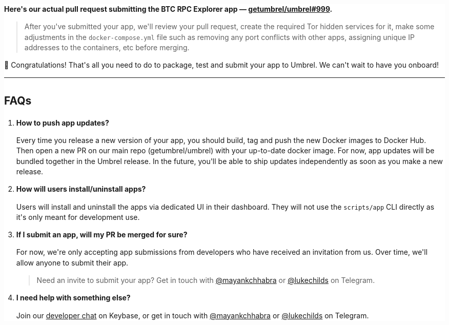 **Here's our actual pull request submitting the BTC RPC Explorer app — [getumbrel/umbrel#999](https://github.com/getumbrel/umbrel/pulls).**

> After you've submitted your app, we'll review your pull request, create the required Tor hidden services for it, make some adjustments in the `docker-compose.yml` file such as removing any port conflicts with other apps, assigning unique IP addresses to the containers, etc before merging.

🎉 Congratulations! That's all you need to do to package, test and submit your app to Umbrel. We can't wait to have you onboard!

---

## FAQs

1. **How to push app updates?**

    Every time you release a new version of your app, you should build, tag and push the new Docker images to Docker Hub. Then open a new PR on our main repo (getumbrel/umbrel) with your up-to-date docker image. For now, app updates will be bundled together in the Umbrel release. In the future, you'll be able to ship updates independently as soon as you make a new release.

1. **How will users install/uninstall apps?**

    Users will install and uninstall the apps via dedicated UI in their dashboard. They will not use the `scripts/app` CLI directly as it's only meant for development use.

1. **If I submit an app, will my PR be merged for sure?**

    For now, we're only accepting app submissions from developers who have received an invitation from us. Over time, we'll allow anyone to submit their app.

    > Need an invite to submit your app? Get in touch with [@mayankchhabra](https://t.me/mayankchhabra) or [@lukechilds](https://t.me/lukechilds) on Telegram.

1. **I need help with something else?**

    Join our [developer chat](https://keybase.io/team/getumbrel) on Keybase, or get in touch with [@mayankchhabra](https://t.me/mayankchhabra) or [@lukechilds](https://t.me/lukechilds) on Telegram.
